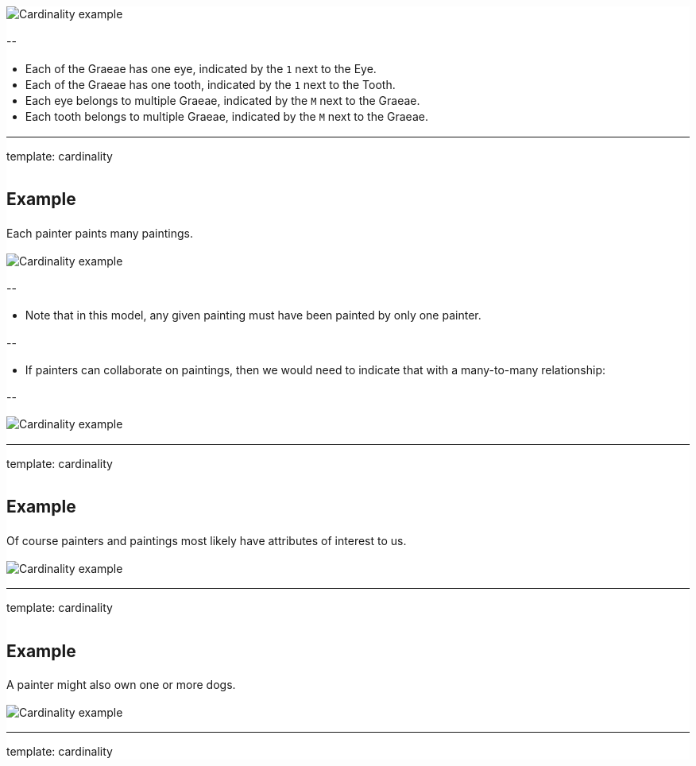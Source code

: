 ![Cardinality example](../assets/erd/cardinality_graeae.svg)

--

- Each of the Graeae has one eye, indicated by the `1` next to the Eye.
- Each of the Graeae has one tooth, indicated by the `1` next to the Tooth.
- Each eye belongs to multiple Graeae, indicated by the `M` next to the Graeae.
- Each tooth belongs to multiple Graeae, indicated by the `M` next to the Graeae.

---

template: cardinality

## Example

Each painter paints many paintings.

![Cardinality example](../assets/erd/cardinality_paintings.svg)

--

- Note that in this model, any given painting must have been painted by only one painter.

--

- If painters can collaborate on paintings, then we would need to indicate that with a many-to-many relationship:

--

![Cardinality example](../assets/erd/cardinality_paintings_many.svg)

---

template: cardinality

## Example

Of course painters and paintings most likely have attributes of interest to us.

![Cardinality example](../assets/erd/cardinality_paintings_attributes_many.svg)

---

template: cardinality

## Example

A painter might also own one or more dogs.

![Cardinality example](../assets/erd/cardinality_painters_dogs.svg)

---

template: cardinality
